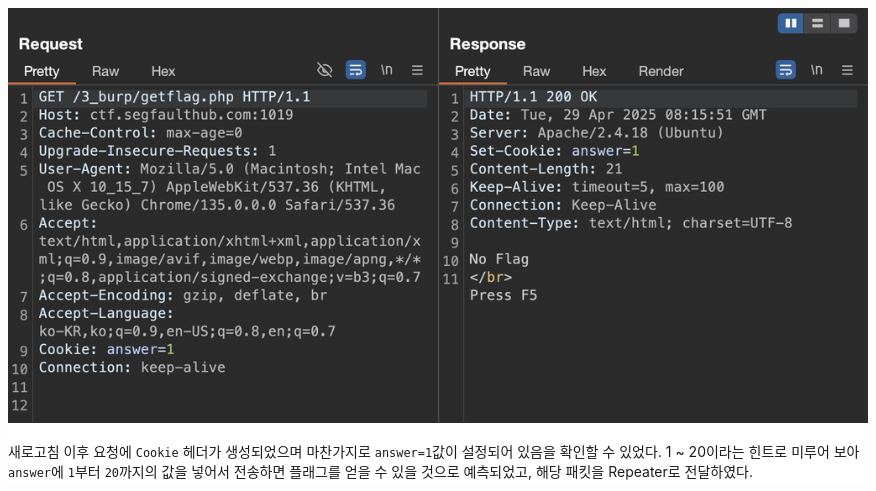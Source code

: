 ![Burp Suite Prac 3](/data/Penetration%20Testing%20|%20Week%204/26.png)

새로고침 이후 요청에 `Cookie` 헤더가 생성되었으며 마찬가지로 `answer=1`값이 설정되어 있음을 확인할 수 있었다. 1 ~ 20이라는 힌트로 미루어 보아 `answer`에 `1`부터 `20`까지의 값을 넣어서 전송하면 플래그를 얻을 수 있을 것으로 예측되었고, 해당 패킷을 Repeater로 전달하였다.
